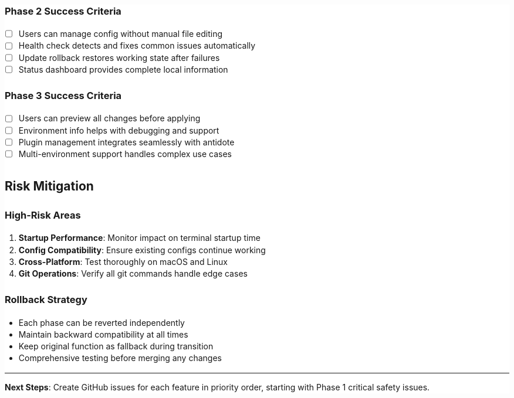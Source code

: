### Phase 2 Success Criteria
- [ ] Users can manage config without manual file editing
- [ ] Health check detects and fixes common issues automatically
- [ ] Update rollback restores working state after failures
- [ ] Status dashboard provides complete local information

### Phase 3 Success Criteria
- [ ] Users can preview all changes before applying
- [ ] Environment info helps with debugging and support
- [ ] Plugin management integrates seamlessly with antidote
- [ ] Multi-environment support handles complex use cases

## Risk Mitigation

### High-Risk Areas
1. **Startup Performance**: Monitor impact on terminal startup time
2. **Config Compatibility**: Ensure existing configs continue working
3. **Cross-Platform**: Test thoroughly on macOS and Linux
4. **Git Operations**: Verify all git commands handle edge cases

### Rollback Strategy
- Each phase can be reverted independently
- Maintain backward compatibility at all times
- Keep original function as fallback during transition
- Comprehensive testing before merging any changes

---

**Next Steps**: Create GitHub issues for each feature in priority order, starting with Phase 1 critical safety issues.